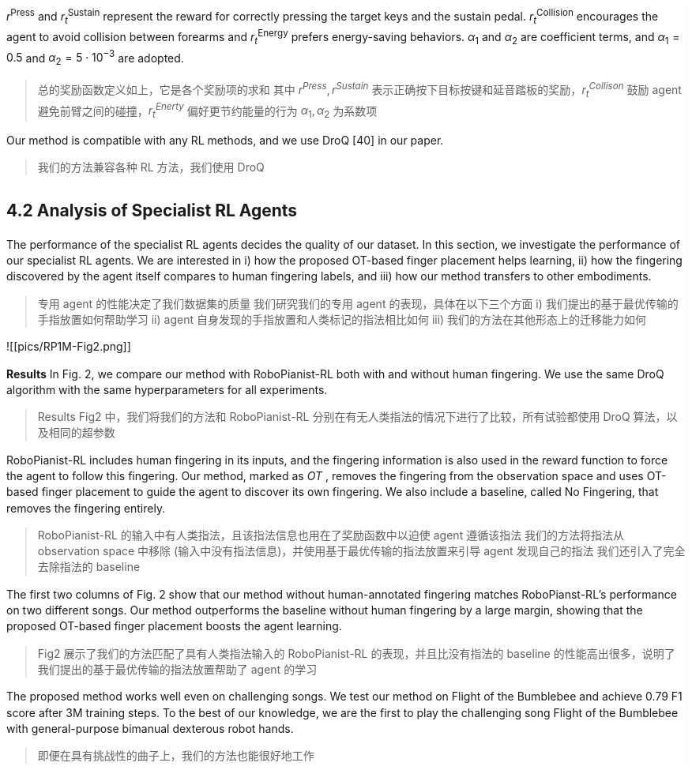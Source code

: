 $r^{\mathrm{Press}}$ and $r_{t}^{\mathrm{Sustain}}$ represent the reward for correctly pressing the target keys and the sustain pedal. $r_{t}^{\mathrm{Collision}}$ encourages the agent to avoid collision between forearms and $r_{t}^{\mathrm{Energy}}$ prefers energy-saving behaviors. $\alpha_{1}$ and $\alpha_{2}$ are coefficient terms, and $\alpha_{1}=0.5$ and $\alpha_{2}=5\cdot10^{-3}$ are adopted. 

>  总的奖励函数定义如上，它是各个奖励项的求和
>  其中 $r^{Press}, r^{Sustain}$ 表示正确按下目标按键和延音踏板的奖励，$r_t^{Collison}$ 鼓励 agent 避免前臂之间的碰撞，$r_t^{Enerty}$ 偏好更节约能量的行为
>  $\alpha_1, \alpha_2$ 为系数项

Our method is compatible with any RL methods, and we use DroQ [40] in our paper. 
>  我们的方法兼容各种 RL 方法，我们使用 DroQ

## 4.2 Analysis of Specialist RL Agents 
The performance of the specialist RL agents decides the quality of our dataset. In this section, we investigate the performance of our specialist RL agents. We are interested in i) how the proposed OT-based finger placement helps learning, ii) how the fingering discovered by the agent itself compares to human fingering labels, and iii) how our method transfers to other embodiments. 
>  专用 agent 的性能决定了我们数据集的质量
>  我们研究我们的专用 agent 的表现，具体在以下三个方面
>  i) 我们提出的基于最优传输的手指放置如何帮助学习
>  ii) agent 自身发现的手指放置和人类标记的指法相比如何
>  iii) 我们的方法在其他形态上的迁移能力如何

![[pics/RP1M-Fig2.png]]

**Results** In Fig. 2, we compare our method with RoboPianist-RL both with and without human fingering. We use the same DroQ algorithm with the same hyperparameters for all experiments. 
>  Results
>  Fig2 中，我们将我们的方法和 RoboPianist-RL 分别在有无人类指法的情况下进行了比较，所有试验都使用 DroQ 算法，以及相同的超参数

RoboPianist-RL includes human fingering in its inputs, and the fingering information is also used in the reward function to force the agent to follow this fingering. Our method, marked as $O T$ , removes the fingering from the observation space and uses OT-based finger placement to guide the agent to discover its own fingering. We also include a baseline, called No Fingering, that removes the fingering entirely. 
>  RoboPianist-RL 的输入中有人类指法，且该指法信息也用在了奖励函数中以迫使 agent 遵循该指法
>  我们的方法将指法从 observation space 中移除 (输入中没有指法信息)，并使用基于最优传输的指法放置来引导 agent 发现自己的指法
>  我们还引入了完全去除指法的 baseline

The first two columns of Fig. 2 show that our method without human-annotated fingering matches RoboPianst-RL’s performance on two different songs. Our method outperforms the baseline without human fingering by a large margin, showing that the proposed OT-based finger placement boosts the agent learning. 
>  Fig2 展示了我们的方法匹配了具有人类指法输入的 RoboPianist-RL 的表现，并且比没有指法的 baseline 的性能高出很多，说明了我们提出的基于最优传输的指法放置帮助了 agent 的学习

The proposed method works well even on challenging songs. We test our method on Flight of the Bumblebee and achieve 0.79 F1 score after 3M training steps. To the best of our knowledge, we are the first to play the challenging song Flight of the Bumblebee with general-purpose bimanual dexterous robot hands. 
>  即便在具有挑战性的曲子上，我们的方法也能很好地工作
